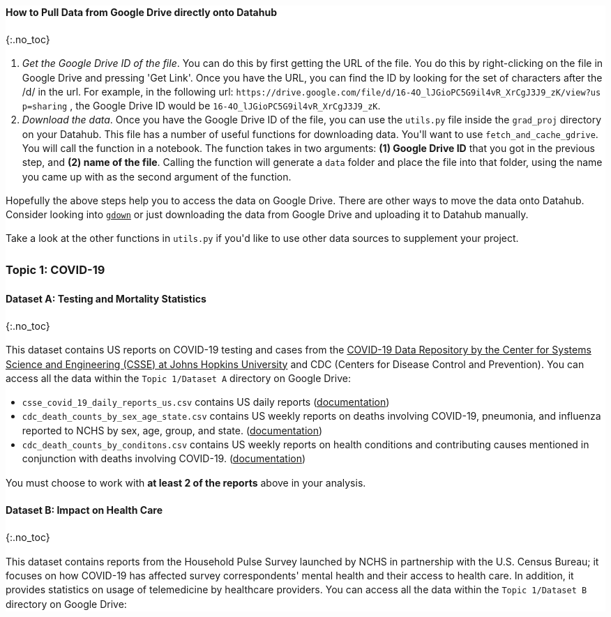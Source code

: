 #### **How to Pull Data from Google Drive directly onto Datahub**
{:.no_toc}

1. _Get the Google Drive ID of the file_. You can do this by first getting the URL of the file. You do this by right-clicking on the file in Google Drive and pressing 'Get Link'. Once you have the URL, you can find the ID by looking for the set of characters after the /d/ in the url. For example, in the following url: `https://drive.google.com/file/d/16-4O_lJGioPC5G9il4vR_XrCgJ3J9_zK/view?usp=sharing` , the Google Drive ID would be `16-4O_lJGioPC5G9il4vR_XrCgJ3J9_zK`.
2. _Download the data_. Once you have the Google Drive ID of the file, you can use the `utils.py` file inside the `grad_proj` directory on your Datahub. This file has a number of useful functions for downloading data. You'll want to use `fetch_and_cache_gdrive`. You will call the function in a notebook. The function takes in two arguments: **(1) Google Drive ID** that you got in the previous step, and **(2) name of the file**. Calling the function will generate a `data` folder and place the file into that folder, using the name you came up with as the second argument of the function.

Hopefully the above steps help you to access the data on Google Drive. There are other ways to move the data onto Datahub. Consider looking into [`gdown`](https://github.com/wkentaro/gdown) or just downloading the data from Google Drive and uploading it to Datahub manually.

Take a look at the other functions in `utils.py` if you'd like to use other data sources to supplement your project. 


### Topic 1: COVID-19

#### Dataset A: Testing and Mortality Statistics
{:.no_toc}

This dataset contains US reports on COVID-19 testing and cases from the [COVID-19 Data Repository by the Center for Systems Science and Engineering (CSSE) at Johns Hopkins University](https://github.com/CSSEGISandData/COVID-19) and CDC (Centers for Disease Control and Prevention). You can access all the data within the `Topic 1/Dataset A` directory on Google Drive:

* `csse_covid_19_daily_reports_us.csv` contains US daily reports ([documentation](https://github.com/CSSEGISandData/COVID-19/tree/master/csse_covid_19_data#usa-daily-state-reports-csse_covid_19_daily_reports_us))
* `cdc_death_counts_by_sex_age_state.csv` contains US weekly reports on deaths involving COVID-19, pneumonia, and influenza reported to NCHS by sex, age, group, and state. ([documentation](https://data.cdc.gov/NCHS/Provisional-COVID-19-Death-Counts-by-Sex-Age-and-S/9bhg-hcku))
* `cdc_death_counts_by_conditons.csv` contains US weekly reports on health conditions and contributing causes mentioned in conjunction with deaths involving COVID-19. ([documentation](https://data.cdc.gov/NCHS/Conditions-contributing-to-deaths-involving-corona/hk9y-quqm))

You must choose to work with **at least 2 of the reports** above in your analysis.

#### Dataset B: Impact on Health Care
{:.no_toc}

This dataset contains reports from the Household Pulse Survey launched by NCHS in partnership with the U.S. Census Bureau; it focuses on how COVID-19 has affected survey correspondents' mental health and their access to health care. In addition, it provides statistics on usage of telemedicine by healthcare providers. You can access all the data within the `Topic 1/Dataset B` directory on Google Drive:
